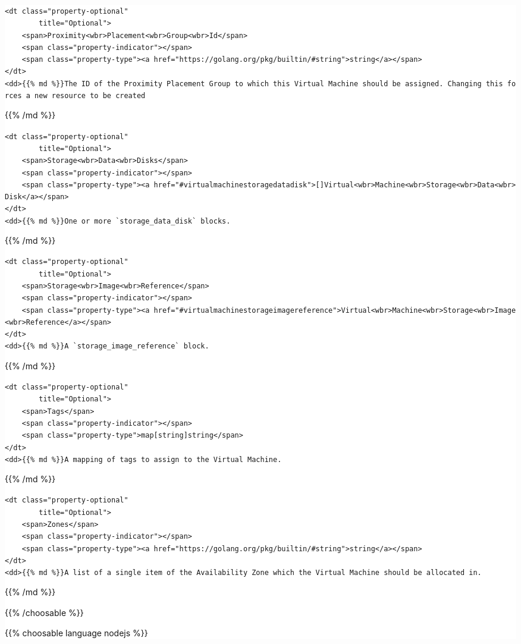     <dt class="property-optional"
            title="Optional">
        <span>Proximity<wbr>Placement<wbr>Group<wbr>Id</span>
        <span class="property-indicator"></span>
        <span class="property-type"><a href="https://golang.org/pkg/builtin/#string">string</a></span>
    </dt>
    <dd>{{% md %}}The ID of the Proximity Placement Group to which this Virtual Machine should be assigned. Changing this forces a new resource to be created
{{% /md %}}</dd>

    <dt class="property-optional"
            title="Optional">
        <span>Storage<wbr>Data<wbr>Disks</span>
        <span class="property-indicator"></span>
        <span class="property-type"><a href="#virtualmachinestoragedatadisk">[]Virtual<wbr>Machine<wbr>Storage<wbr>Data<wbr>Disk</a></span>
    </dt>
    <dd>{{% md %}}One or more `storage_data_disk` blocks.
{{% /md %}}</dd>

    <dt class="property-optional"
            title="Optional">
        <span>Storage<wbr>Image<wbr>Reference</span>
        <span class="property-indicator"></span>
        <span class="property-type"><a href="#virtualmachinestorageimagereference">Virtual<wbr>Machine<wbr>Storage<wbr>Image<wbr>Reference</a></span>
    </dt>
    <dd>{{% md %}}A `storage_image_reference` block.
{{% /md %}}</dd>

    <dt class="property-optional"
            title="Optional">
        <span>Tags</span>
        <span class="property-indicator"></span>
        <span class="property-type">map[string]string</span>
    </dt>
    <dd>{{% md %}}A mapping of tags to assign to the Virtual Machine.
{{% /md %}}</dd>

    <dt class="property-optional"
            title="Optional">
        <span>Zones</span>
        <span class="property-indicator"></span>
        <span class="property-type"><a href="https://golang.org/pkg/builtin/#string">string</a></span>
    </dt>
    <dd>{{% md %}}A list of a single item of the Availability Zone which the Virtual Machine should be allocated in.
{{% /md %}}</dd>

</dl>
{{% /choosable %}}


{{% choosable language nodejs %}}
<dl class="resources-properties">
